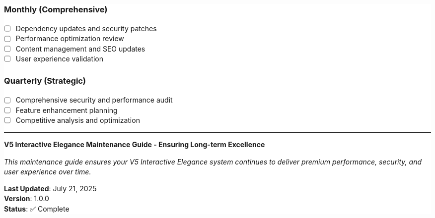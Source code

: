 ### **Monthly** (Comprehensive)

- [ ] Dependency updates and security patches
- [ ] Performance optimization review
- [ ] Content management and SEO updates
- [ ] User experience validation

### **Quarterly** (Strategic)

- [ ] Comprehensive security and performance audit
- [ ] Feature enhancement planning
- [ ] Competitive analysis and optimization

---

**V5 Interactive Elegance Maintenance Guide - Ensuring Long-term Excellence**

_This maintenance guide ensures your V5 Interactive Elegance system continues to deliver premium performance, security, and user experience over time._

**Last Updated**: July 21, 2025  
**Version**: 1.0.0  
**Status**: ✅ Complete
